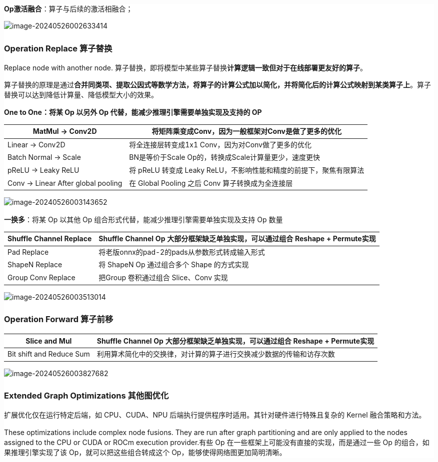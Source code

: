 **Op激活融合**：算子与后续的激活相融合；

![image-20240526002633414](https://cdn.jsdelivr.net/gh/631068264/img/202405260026494.png)







### Operation Replace 算子替换

Replace node with another node. 算子替换，即将模型中某些算子替换**计算逻辑一致但对于在线部署更友好的算子**。

算子替换的原理是通过**合并同类项、提取公因式等数学方法，将算子的计算公式加以简化，并将简化后的计算公式映射到某类算子上**。算子替换可以达到降低计算量、降低模型大小的效果。

**One to One：将某 Op 以另外 Op 代替，能减少推理引擎需要单独实现及支持的 OP**

| MatMul -> Conv2D                    | 将矩阵乘变成Conv，因为一般框架对Conv是做了更多的优化         |
| ----------------------------------- | ------------------------------------------------------------ |
| Linear -> Conv2D                    | 将全连接层转变成1x1 Conv，因为对Conv做了更多的优化           |
| Batch Normal -> Scale               | BN是等价于Scale Op的，转换成Scale计算量更少，速度更快        |
| pReLU -> Leaky ReLU                 | 将 pReLU 转变成 Leaky ReLU，不影响性能和精度的前提下，聚焦有限算法 |
| Conv -> Linear After global pooling | 在 Global Pooling 之后 Conv 算子转换成为全连接层             |

![image-20240526003143652](https://cdn.jsdelivr.net/gh/631068264/img/202405260031697.png)

**一换多**：将某 Op 以其他 Op 组合形式代替，能减少推理引擎需要单独实现及支持 Op 数量

| Shuffle Channel Replace | Shuffle Channel Op 大部分框架缺乏单独实现，可以通过组合 Reshape + Permute实现 |
| ----------------------- | ------------------------------------------------------------ |
| Pad Replace             | 将老版onnx的pad-2的pads从参数形式转成输入形式                |
| ShapeN Replace          | 将 ShapeN Op 通过组合多个 Shape 的方式实现                   |
| Group Conv Replace      | 把Group 卷积通过组合 Slice、Conv 实现                        |

![image-20240526003513014](https://cdn.jsdelivr.net/gh/631068264/img/202405260035073.png)

### Operation Forward 算子前移

| Slice and Mul            | Shuffle Channel Op 大部分框架缺乏单独实现，可以通过组合 Reshape + Permute实现 |
| ------------------------ | ------------------------------------------------------------ |
| Bit shift and Reduce Sum | 利用算术简化中的交换律，对计算的算子进行交换减少数据的传输和访存次数 |

![image-20240526003827682](https://cdn.jsdelivr.net/gh/631068264/img/202405260038729.png)

### Extended Graph Optimizations 其他图优化

扩展优化仅在运行特定后端，如 CPU、CUDA、NPU  后端执行提供程序时适用。其针对硬件进行特殊且复杂的 Kernel 融合策略和方法。

These optimizations include complex node fusions. They are run after graph partitioning and are only applied to the nodes assigned to the CPU or CUDA or ROCm execution provider.有些 Op 在一些框架上可能没有直接的实现，而是通过一些 Op 的组合，如果推理引擎实现了该 Op，就可以把这些组合转成这个 Op，能够使得网络图更加简明清晰。
